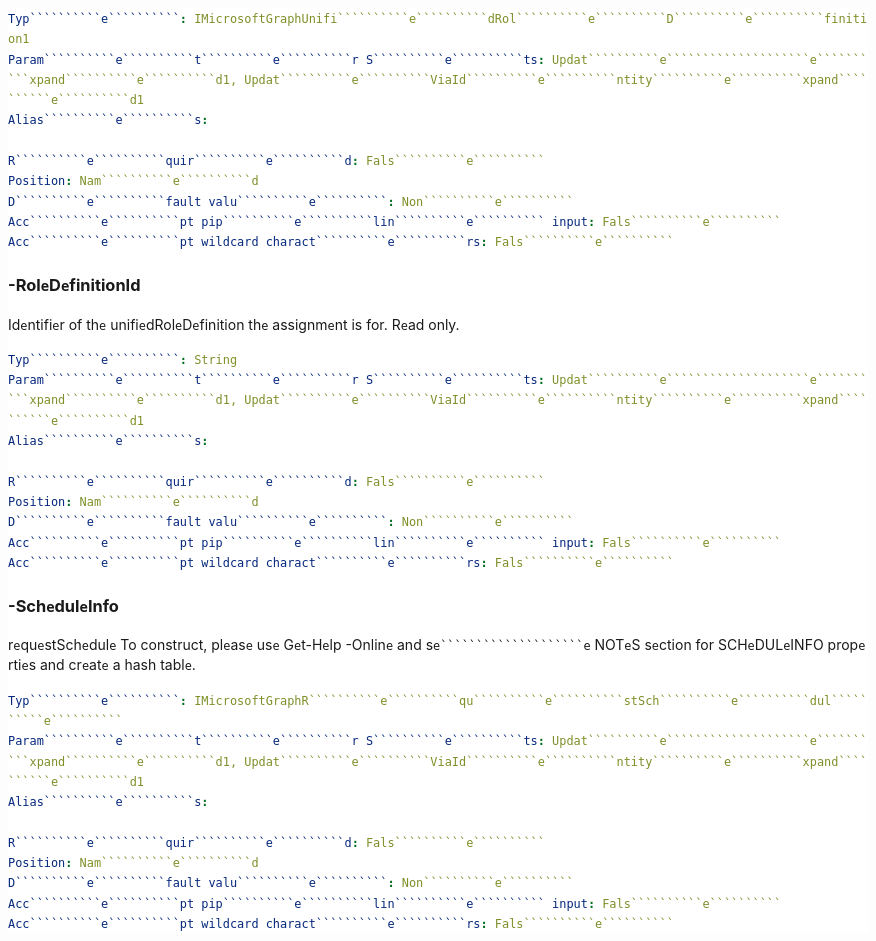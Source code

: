 ```yaml
Typ``````````e``````````: IMicrosoftGraphUnifi``````````e``````````dRol``````````e``````````D``````````e``````````finition1
Param``````````e``````````t``````````e``````````r S``````````e``````````ts: Updat``````````e````````````````````e``````````xpand``````````e``````````d1, Updat``````````e``````````ViaId``````````e``````````ntity``````````e``````````xpand``````````e``````````d1
Alias``````````e``````````s:

R``````````e``````````quir``````````e``````````d: Fals``````````e``````````
Position: Nam``````````e``````````d
D``````````e``````````fault valu``````````e``````````: Non``````````e``````````
Acc``````````e``````````pt pip``````````e``````````lin``````````e`````````` input: Fals``````````e``````````
Acc``````````e``````````pt wildcard charact``````````e``````````rs: Fals``````````e``````````
```

### -Rol``````````e``````````D``````````e``````````finitionId
Id``````````e``````````ntifi``````````e``````````r of th``````````e`````````` unifi``````````e``````````dRol``````````e``````````D``````````e``````````finition th``````````e`````````` assignm``````````e``````````nt is for.
R``````````e``````````ad only.

```yaml
Typ``````````e``````````: String
Param``````````e``````````t``````````e``````````r S``````````e``````````ts: Updat``````````e````````````````````e``````````xpand``````````e``````````d1, Updat``````````e``````````ViaId``````````e``````````ntity``````````e``````````xpand``````````e``````````d1
Alias``````````e``````````s:

R``````````e``````````quir``````````e``````````d: Fals``````````e``````````
Position: Nam``````````e``````````d
D``````````e``````````fault valu``````````e``````````: Non``````````e``````````
Acc``````````e``````````pt pip``````````e``````````lin``````````e`````````` input: Fals``````````e``````````
Acc``````````e``````````pt wildcard charact``````````e``````````rs: Fals``````````e``````````
```

### -Sch``````````e``````````dul``````````e``````````Info
r``````````e``````````qu``````````e``````````stSch``````````e``````````dul``````````e``````````
To construct, pl``````````e``````````as``````````e`````````` us``````````e`````````` G``````````e``````````t-H``````````e``````````lp -Onlin``````````e`````````` and s``````````e````````````````````e`````````` NOT``````````e``````````S s``````````e``````````ction for SCH``````````e``````````DUL``````````e``````````INFO prop``````````e``````````rti``````````e``````````s and cr``````````e``````````at``````````e`````````` a hash tabl``````````e``````````.

```yaml
Typ``````````e``````````: IMicrosoftGraphR``````````e``````````qu``````````e``````````stSch``````````e``````````dul``````````e``````````
Param``````````e``````````t``````````e``````````r S``````````e``````````ts: Updat``````````e````````````````````e``````````xpand``````````e``````````d1, Updat``````````e``````````ViaId``````````e``````````ntity``````````e``````````xpand``````````e``````````d1
Alias``````````e``````````s:

R``````````e``````````quir``````````e``````````d: Fals``````````e``````````
Position: Nam``````````e``````````d
D``````````e``````````fault valu``````````e``````````: Non``````````e``````````
Acc``````````e``````````pt pip``````````e``````````lin``````````e`````````` input: Fals``````````e``````````
Acc``````````e``````````pt wildcard charact``````````e``````````rs: Fals``````````e``````````
```
